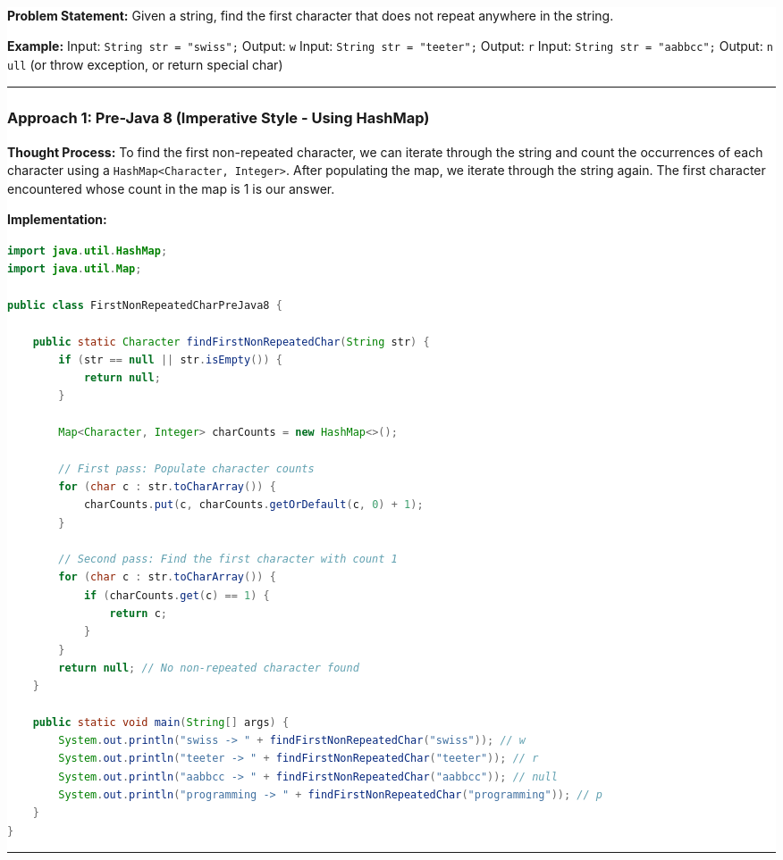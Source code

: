 **Problem Statement:**
Given a string, find the first character that does not repeat anywhere in the string.

**Example:**
Input: `String str = "swiss";` Output: `w`
Input: `String str = "teeter";` Output: `r`
Input: `String str = "aabbcc";` Output: `null` (or throw exception, or return special char)

---

### Approach 1: Pre-Java 8 (Imperative Style - Using HashMap)

**Thought Process:**
To find the first non-repeated character, we can iterate through the string and count the occurrences of each character using a `HashMap<Character, Integer>`. After populating the map, we iterate through the string again. The first character encountered whose count in the map is 1 is our answer.

**Implementation:**
```java
import java.util.HashMap;
import java.util.Map;

public class FirstNonRepeatedCharPreJava8 {

    public static Character findFirstNonRepeatedChar(String str) {
        if (str == null || str.isEmpty()) {
            return null;
        }

        Map<Character, Integer> charCounts = new HashMap<>();

        // First pass: Populate character counts
        for (char c : str.toCharArray()) {
            charCounts.put(c, charCounts.getOrDefault(c, 0) + 1);
        }

        // Second pass: Find the first character with count 1
        for (char c : str.toCharArray()) {
            if (charCounts.get(c) == 1) {
                return c;
            }
        }
        return null; // No non-repeated character found
    }

    public static void main(String[] args) {
        System.out.println("swiss -> " + findFirstNonRepeatedChar("swiss")); // w
        System.out.println("teeter -> " + findFirstNonRepeatedChar("teeter")); // r
        System.out.println("aabbcc -> " + findFirstNonRepeatedChar("aabbcc")); // null
        System.out.println("programming -> " + findFirstNonRepeatedChar("programming")); // p
    }
}
```

---